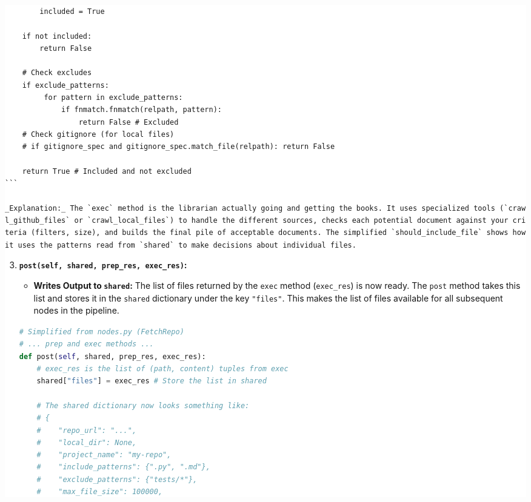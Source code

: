             included = True

        if not included:
            return False

        # Check excludes
        if exclude_patterns:
             for pattern in exclude_patterns:
                 if fnmatch.fnmatch(relpath, pattern):
                     return False # Excluded
        # Check gitignore (for local files)
        # if gitignore_spec and gitignore_spec.match_file(relpath): return False

        return True # Included and not excluded
    ```

    _Explanation:_ The `exec` method is the librarian actually going and getting the books. It uses specialized tools (`crawl_github_files` or `crawl_local_files`) to handle the different sources, checks each potential document against your criteria (filters, size), and builds the final pile of acceptable documents. The simplified `should_include_file` shows how it uses the patterns read from `shared` to make decisions about individual files.

3.  **`post(self, shared, prep_res, exec_res)`:**

    - **Writes Output to `shared`:** The list of files returned by the `exec` method (`exec_res`) is now ready. The `post` method takes this list and stores it in the `shared` dictionary under the key `"files"`. This makes the list of files available for all subsequent nodes in the pipeline.

    ```python
    # Simplified from nodes.py (FetchRepo)
    # ... prep and exec methods ...
    def post(self, shared, prep_res, exec_res):
        # exec_res is the list of (path, content) tuples from exec
        shared["files"] = exec_res # Store the list in shared

        # The shared dictionary now looks something like:
        # {
        #    "repo_url": "...",
        #    "local_dir": None,
        #    "project_name": "my-repo",
        #    "include_patterns": {".py", ".md"},
        #    "exclude_patterns": {"tests/*"},
        #    "max_file_size": 100000,